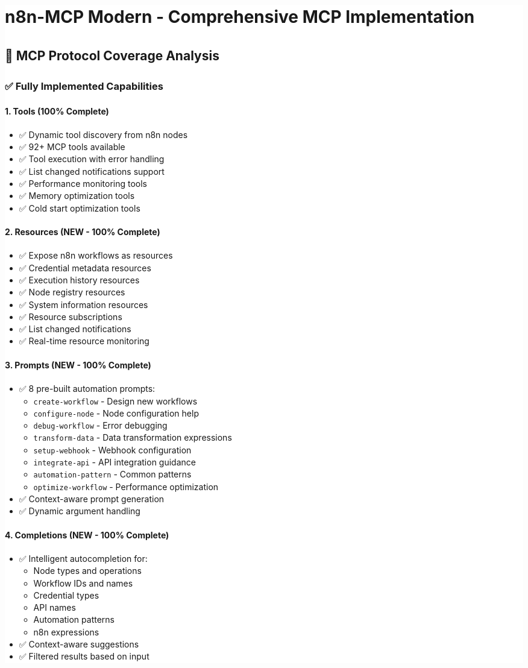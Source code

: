 # n8n-MCP Modern - Comprehensive MCP Implementation

## 🎯 MCP Protocol Coverage Analysis

### ✅ Fully Implemented Capabilities

#### 1. **Tools** (100% Complete)
- ✅ Dynamic tool discovery from n8n nodes
- ✅ 92+ MCP tools available
- ✅ Tool execution with error handling
- ✅ List changed notifications support
- ✅ Performance monitoring tools
- ✅ Memory optimization tools
- ✅ Cold start optimization tools

#### 2. **Resources** (NEW - 100% Complete)
- ✅ Expose n8n workflows as resources
- ✅ Credential metadata resources
- ✅ Execution history resources
- ✅ Node registry resources
- ✅ System information resources
- ✅ Resource subscriptions
- ✅ List changed notifications
- ✅ Real-time resource monitoring

#### 3. **Prompts** (NEW - 100% Complete)
- ✅ 8 pre-built automation prompts:
  - `create-workflow` - Design new workflows
  - `configure-node` - Node configuration help
  - `debug-workflow` - Error debugging
  - `transform-data` - Data transformation expressions
  - `setup-webhook` - Webhook configuration
  - `integrate-api` - API integration guidance
  - `automation-pattern` - Common patterns
  - `optimize-workflow` - Performance optimization
- ✅ Context-aware prompt generation
- ✅ Dynamic argument handling

#### 4. **Completions** (NEW - 100% Complete)
- ✅ Intelligent autocompletion for:
  - Node types and operations
  - Workflow IDs and names
  - Credential types
  - API names
  - Automation patterns
  - n8n expressions
- ✅ Context-aware suggestions
- ✅ Filtered results based on input
